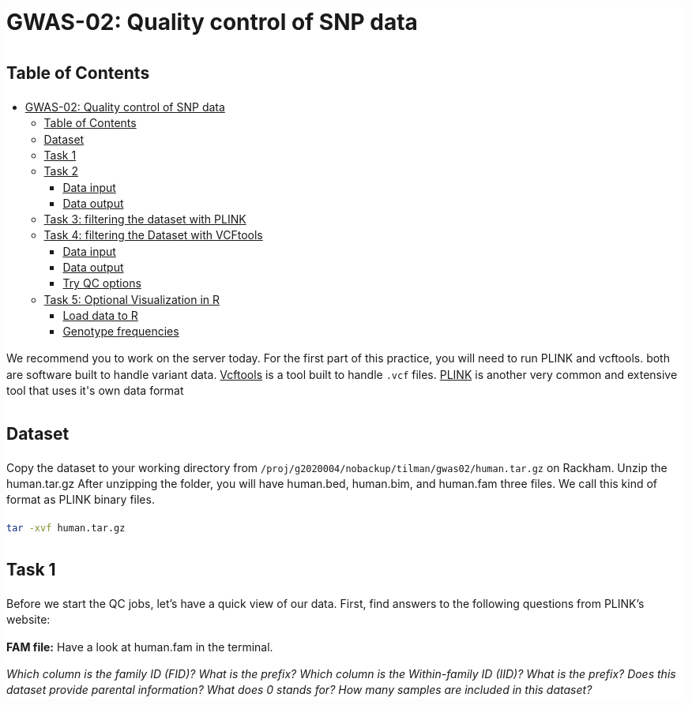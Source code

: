 # GWAS-02: Quality control of SNP data

## Table of Contents
- [GWAS-02: Quality control of SNP data](#gwas-02-quality-control-of-snp-data)
    - [Table of Contents](#table-of-contents)
    - [Dataset](#dataset)
    - [Task 1](#task-1)
    - [Task 2](#task-2)
        - [Data input](#data-input)
        - [Data output](#data-output)
    - [Task 3: filtering the dataset with PLINK](#task-3-filtering-the-dataset-with-plink)
    - [Task 4: filtering the Dataset with VCFtools](#task-4-filtering-the-dataset-with-vcftools)
        - [Data input](#data-input-1)
        - [Data output](#data-output-1)
        - [Try QC options](#try-qc-options)
    - [Task 5: Optional Visualization in R](#task-5-optional-visualization-in-r)
        - [Load data to R](#load-data-to-r)
        - [Genotype frequencies](#genotype-frequencies)
        

We recommend you to work on the server today. For the first part of this practice, you will need to run PLINK and vcftools.
both are software built to handle variant data. [Vcftools](https://vcftools.github.io/) is a tool built to handle ```.vcf``` files.
[PLINK](https://www.cog-genomics.org/plink/1.9/general_usage) is another very common and extensive tool that uses it's own data format


## Dataset
Copy the dataset to your working directory from ```/proj/g2020004/nobackup/tilman/gwas02/human.tar.gz``` on Rackham.
Unzip the human.tar.gz
After unzipping the folder, you will have human.bed, human.bim, and human.fam three files. We call this kind of format as PLINK binary files.

```bash
tar -xvf human.tar.gz
```

## Task 1
Before we start the QC jobs, let’s have a quick view of our data. First, find answers to the following questions from PLINK’s website:

**FAM file:**
Have a look at human.fam in the terminal.

_Which column is the family ID (FID)? What is the prefix?_
_Which column is the Within-family ID (IID)? What is the prefix?_
_Does this dataset provide parental information? What does 0 stands for?_
_How many samples are included in this dataset?_

